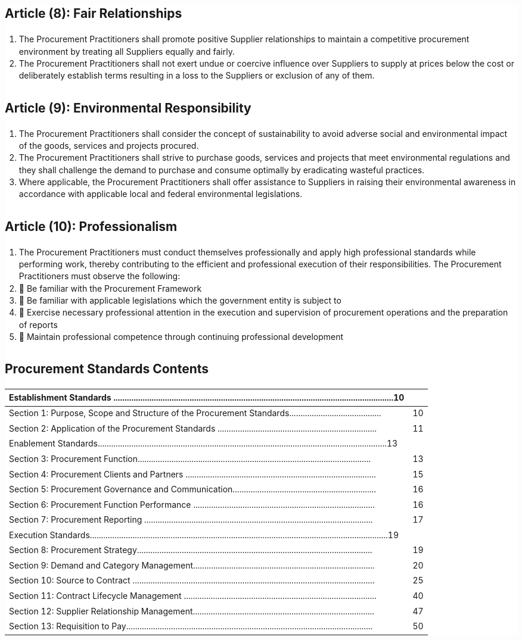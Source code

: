 ## Article (8): Fair Relationships

1. The Procurement Practitioners shall promote positive Supplier relationships to maintain a competitive procurement environment by treating all Suppliers equally and fairly.
2. The Procurement Practitioners shall not exert undue or coercive influence over Suppliers to supply  at  prices  below  the  cost  or  deliberately  establish  terms  resulting  in  a  loss  to  the Suppliers or exclusion of any of them.

## Article (9): Environmental Responsibility

1. The Procurement Practitioners shall consider the concept of sustainability to avoid adverse social and environmental impact of the goods, services and projects procured.
2. The Procurement Practitioners shall strive to purchase goods, services and projects that meet environmental regulations and they shall challenge the demand to purchase and consume optimally by eradicating wasteful practices.
3. Where applicable, the Procurement Practitioners shall offer assistance to Suppliers in raising their environmental awareness in accordance with applicable local and federal environmental legislations.

## Article (10): Professionalism

1. The  Procurement  Practitioners  must  conduct  themselves  professionally  and  apply  high professional  standards  while  performing  work,  thereby  contributing  to  the  efficient  and professional execution of their responsibilities. The Procurement Practitioners must observe the following:
2.  Be familiar with the Procurement Framework
3.  Be familiar with applicable legislations which the government entity is subject to
4.  Exercise necessary professional attention in the execution and supervision of procurement operations and the preparation of reports
5.  Maintain professional competence through continuing professional development

## Procurement Standards Contents

| Establishment Standards .............................................................................................................................10    |    |
|------------------------------------------------------------------------------------------------------------------------------------------------------------|----|
| Section 1: Purpose, Scope and Structure of the Procurement Standards.........................................                                              | 10 |
| Section 2: Application of the Procurement Standards .......................................................................                                | 11 |
| Enablement Standards.................................................................................................................................13    |    |
| Section 3: Procurement Function........................................................................................................                    | 13 |
| Section 4: Procurement Clients and Partners .....................................................................................                          | 15 |
| Section 5: Procurement Governance and Communication................................................................                                        | 16 |
| Section 6: Procurement Function Performance .................................................................................                              | 16 |
| Section 7: Procurement Reporting ......................................................................................................                    | 17 |
| Execution Standards.....................................................................................................................................19 |    |
| Section 8: Procurement Strategy.........................................................................................................                   | 19 |
| Section 9: Demand and Category Management.................................................................................                                 | 20 |
| Section 10: Source to Contract ............................................................................................................                | 25 |
| Section 11: Contract Lifecycle Management ......................................................................................                           | 40 |
| Section 12: Supplier Relationship Management.................................................................................                              | 47 |
| Section 13: Requisition to Pay..............................................................................................................               | 50 |
